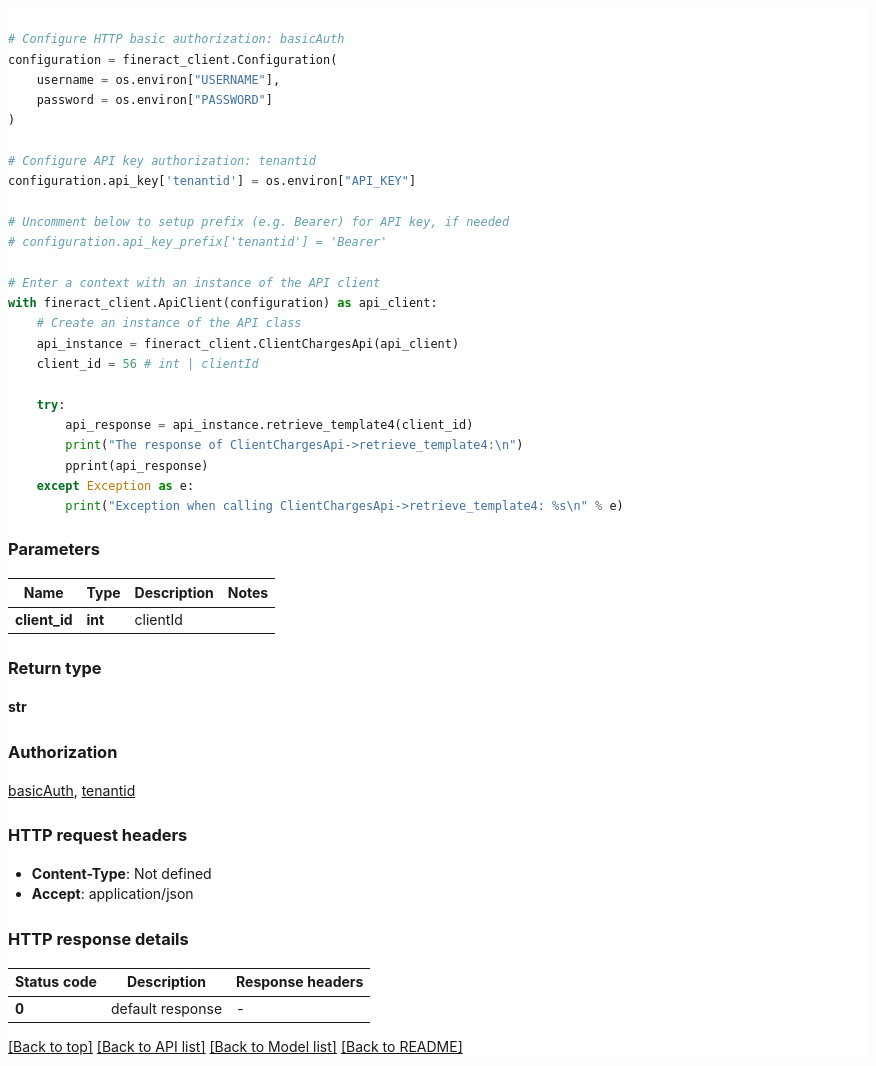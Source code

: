 ```python

# Configure HTTP basic authorization: basicAuth
configuration = fineract_client.Configuration(
    username = os.environ["USERNAME"],
    password = os.environ["PASSWORD"]
)

# Configure API key authorization: tenantid
configuration.api_key['tenantid'] = os.environ["API_KEY"]

# Uncomment below to setup prefix (e.g. Bearer) for API key, if needed
# configuration.api_key_prefix['tenantid'] = 'Bearer'

# Enter a context with an instance of the API client
with fineract_client.ApiClient(configuration) as api_client:
    # Create an instance of the API class
    api_instance = fineract_client.ClientChargesApi(api_client)
    client_id = 56 # int | clientId

    try:
        api_response = api_instance.retrieve_template4(client_id)
        print("The response of ClientChargesApi->retrieve_template4:\n")
        pprint(api_response)
    except Exception as e:
        print("Exception when calling ClientChargesApi->retrieve_template4: %s\n" % e)
```



### Parameters


Name | Type | Description  | Notes
------------- | ------------- | ------------- | -------------
 **client_id** | **int**| clientId | 

### Return type

**str**

### Authorization

[basicAuth](../README.md#basicAuth), [tenantid](../README.md#tenantid)

### HTTP request headers

 - **Content-Type**: Not defined
 - **Accept**: application/json

### HTTP response details

| Status code | Description | Response headers |
|-------------|-------------|------------------|
**0** | default response |  -  |

[[Back to top]](#) [[Back to API list]](../README.md#documentation-for-api-endpoints) [[Back to Model list]](../README.md#documentation-for-models) [[Back to README]](../README.md)

